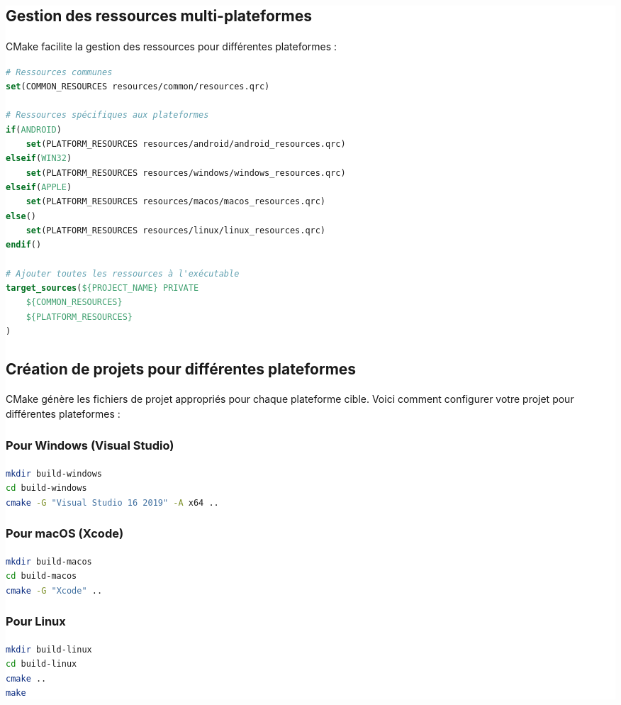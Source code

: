 ## Gestion des ressources multi-plateformes

CMake facilite la gestion des ressources pour différentes plateformes :

```cmake
# Ressources communes
set(COMMON_RESOURCES resources/common/resources.qrc)

# Ressources spécifiques aux plateformes
if(ANDROID)
    set(PLATFORM_RESOURCES resources/android/android_resources.qrc)
elseif(WIN32)
    set(PLATFORM_RESOURCES resources/windows/windows_resources.qrc)
elseif(APPLE)
    set(PLATFORM_RESOURCES resources/macos/macos_resources.qrc)
else()
    set(PLATFORM_RESOURCES resources/linux/linux_resources.qrc)
endif()

# Ajouter toutes les ressources à l'exécutable
target_sources(${PROJECT_NAME} PRIVATE
    ${COMMON_RESOURCES}
    ${PLATFORM_RESOURCES}
)
```

## Création de projets pour différentes plateformes

CMake génère les fichiers de projet appropriés pour chaque plateforme cible. Voici comment configurer votre projet pour différentes plateformes :

### Pour Windows (Visual Studio)

```bash
mkdir build-windows
cd build-windows
cmake -G "Visual Studio 16 2019" -A x64 ..
```

### Pour macOS (Xcode)

```bash
mkdir build-macos
cd build-macos
cmake -G "Xcode" ..
```

### Pour Linux

```bash
mkdir build-linux
cd build-linux
cmake ..
make
```
